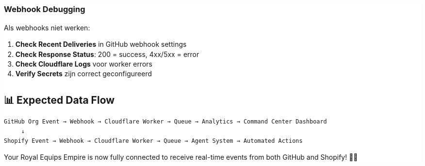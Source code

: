 ### Webhook Debugging

Als webhooks niet werken:

1. **Check Recent Deliveries** in GitHub webhook settings
2. **Check Response Status**: 200 = success, 4xx/5xx = error
3. **Check Cloudflare Logs** voor worker errors
4. **Verify Secrets** zijn correct geconfigureerd

## 📊 Expected Data Flow

```
GitHub Org Event → Webhook → Cloudflare Worker → Queue → Analytics → Command Center Dashboard
     ↓
Shopify Event → Webhook → Cloudflare Worker → Queue → Agent System → Automated Actions
```

Your Royal Equips Empire is now fully connected to receive real-time events from both GitHub and Shopify! 🏰✨